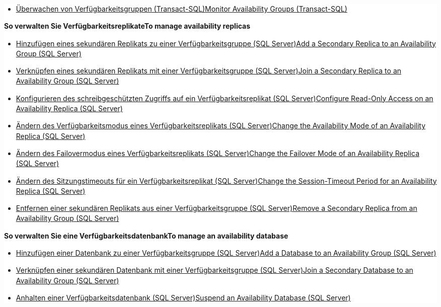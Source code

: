 -   [<span data-ttu-id="8f957-142">Überwachen von Verfügbarkeitsgruppen &#40;Transact-SQL&#41;</span><span class="sxs-lookup"><span data-stu-id="8f957-142">Monitor Availability Groups &#40;Transact-SQL&#41;</span></span>](monitor-availability-groups-transact-sql.md)  
  
 <span data-ttu-id="8f957-143">**So verwalten Sie Verfügbarkeitsreplikate**</span><span class="sxs-lookup"><span data-stu-id="8f957-143">**To manage availability replicas**</span></span>  
  
-   [<span data-ttu-id="8f957-144">Hinzufügen eines sekundären Replikats zu einer Verfügbarkeitsgruppe &#40;SQL Server&#41;</span><span class="sxs-lookup"><span data-stu-id="8f957-144">Add a Secondary Replica to an Availability Group &#40;SQL Server&#41;</span></span>](add-a-secondary-replica-to-an-availability-group-sql-server.md)  
  
-   [<span data-ttu-id="8f957-145">Verknüpfen eines sekundären Replikats mit einer Verfügbarkeitsgruppe &#40;SQL Server&#41;</span><span class="sxs-lookup"><span data-stu-id="8f957-145">Join a Secondary Replica to an Availability Group &#40;SQL Server&#41;</span></span>](join-a-secondary-replica-to-an-availability-group-sql-server.md)  
  
-   [<span data-ttu-id="8f957-146">Konfigurieren des schreibgeschützten Zugriffs auf ein Verfügbarkeitsreplikat &#40;SQL Server&#41;</span><span class="sxs-lookup"><span data-stu-id="8f957-146">Configure Read-Only Access on an Availability Replica &#40;SQL Server&#41;</span></span>](configure-read-only-access-on-an-availability-replica-sql-server.md)  
  
-   [<span data-ttu-id="8f957-147">Ändern des Verfügbarkeitsmodus eines Verfügbarkeitsreplikats &#40;SQL Server&#41;</span><span class="sxs-lookup"><span data-stu-id="8f957-147">Change the Availability Mode of an Availability Replica &#40;SQL Server&#41;</span></span>](change-the-availability-mode-of-an-availability-replica-sql-server.md)  
  
-   [<span data-ttu-id="8f957-148">Ändern des Failovermodus eines Verfügbarkeitsreplikats &#40;SQL Server&#41;</span><span class="sxs-lookup"><span data-stu-id="8f957-148">Change the Failover Mode of an Availability Replica &#40;SQL Server&#41;</span></span>](change-the-failover-mode-of-an-availability-replica-sql-server.md)  
  
-   [<span data-ttu-id="8f957-149">Ändern des Sitzungstimeouts für ein Verfügbarkeitsreplikat &#40;SQL Server&#41;</span><span class="sxs-lookup"><span data-stu-id="8f957-149">Change the Session-Timeout Period for an Availability Replica &#40;SQL Server&#41;</span></span>](change-the-session-timeout-period-for-an-availability-replica-sql-server.md)  
  
-   [<span data-ttu-id="8f957-150">Entfernen einer sekundären Replikats aus einer Verfügbarkeitsgruppe &#40;SQL Server&#41;</span><span class="sxs-lookup"><span data-stu-id="8f957-150">Remove a Secondary Replica from an Availability Group &#40;SQL Server&#41;</span></span>](remove-a-secondary-replica-from-an-availability-group-sql-server.md)  
  
 <span data-ttu-id="8f957-151">**So verwalten Sie eine Verfügbarkeitsdatenbank**</span><span class="sxs-lookup"><span data-stu-id="8f957-151">**To manage an availability database**</span></span>  
  
-   [<span data-ttu-id="8f957-152">Hinzufügen einer Datenbank zu einer Verfügbarkeitsgruppe &#40;SQL Server&#41;</span><span class="sxs-lookup"><span data-stu-id="8f957-152">Add a Database to an Availability Group &#40;SQL Server&#41;</span></span>](availability-group-add-a-database.md)  
  
-   [<span data-ttu-id="8f957-153">Verknüpfen einer sekundären Datenbank mit einer Verfügbarkeitsgruppe &#40;SQL Server&#41;</span><span class="sxs-lookup"><span data-stu-id="8f957-153">Join a Secondary Database to an Availability Group &#40;SQL Server&#41;</span></span>](join-a-secondary-database-to-an-availability-group-sql-server.md)  
  
-   [<span data-ttu-id="8f957-154">Anhalten einer Verfügbarkeitsdatenbank &#40;SQL Server&#41;</span><span class="sxs-lookup"><span data-stu-id="8f957-154">Suspend an Availability Database &#40;SQL Server&#41;</span></span>](suspend-an-availability-database-sql-server.md)  
  